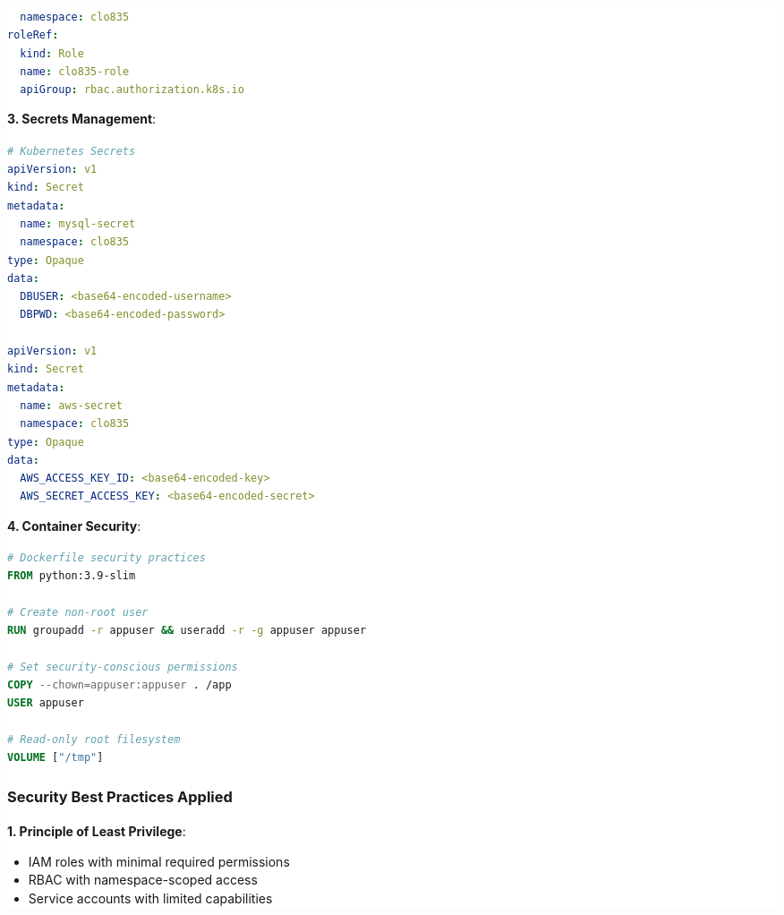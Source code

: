 ```yaml
  namespace: clo835
roleRef:
  kind: Role
  name: clo835-role
  apiGroup: rbac.authorization.k8s.io
```

**3. Secrets Management**:
```yaml
# Kubernetes Secrets
apiVersion: v1
kind: Secret
metadata:
  name: mysql-secret
  namespace: clo835
type: Opaque
data:
  DBUSER: <base64-encoded-username>
  DBPWD: <base64-encoded-password>

apiVersion: v1
kind: Secret
metadata:
  name: aws-secret
  namespace: clo835
type: Opaque
data:
  AWS_ACCESS_KEY_ID: <base64-encoded-key>
  AWS_SECRET_ACCESS_KEY: <base64-encoded-secret>
```

**4. Container Security**:
```dockerfile
# Dockerfile security practices
FROM python:3.9-slim

# Create non-root user
RUN groupadd -r appuser && useradd -r -g appuser appuser

# Set security-conscious permissions
COPY --chown=appuser:appuser . /app
USER appuser

# Read-only root filesystem
VOLUME ["/tmp"]
```

### Security Best Practices Applied

**1. Principle of Least Privilege**:
- IAM roles with minimal required permissions
- RBAC with namespace-scoped access
- Service accounts with limited capabilities

